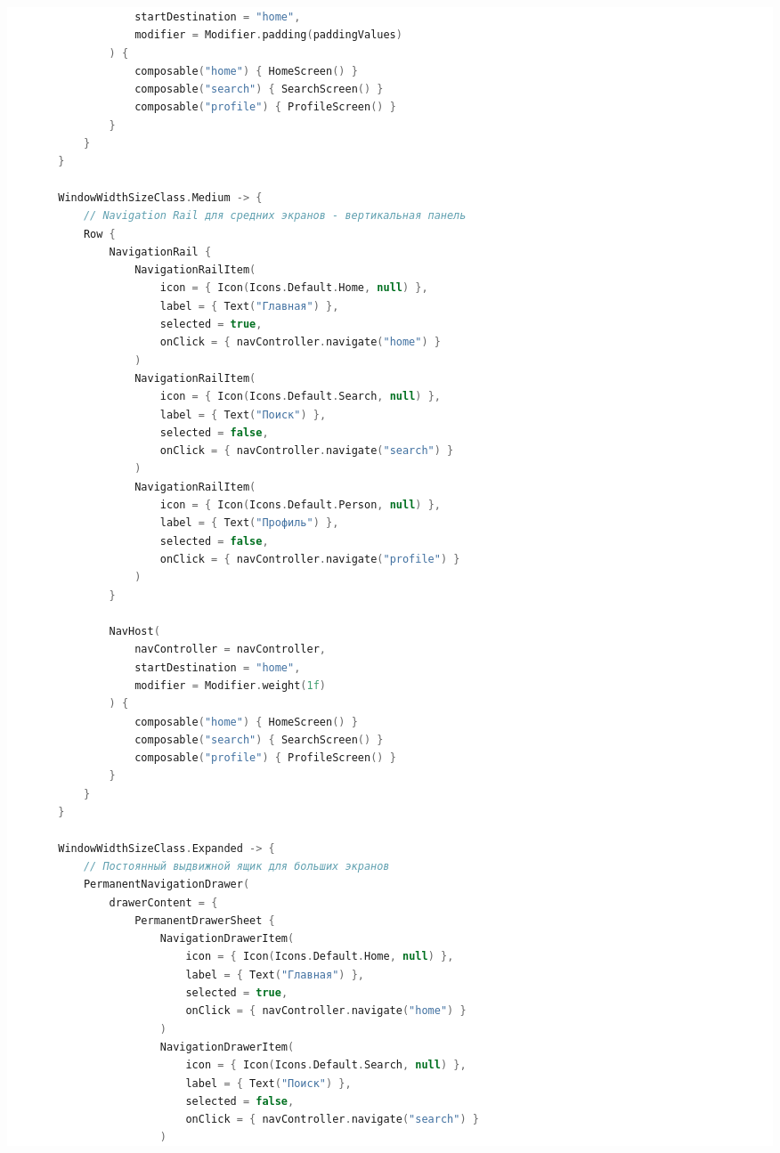 ```kotlin
                    startDestination = "home",
                    modifier = Modifier.padding(paddingValues)
                ) {
                    composable("home") { HomeScreen() }
                    composable("search") { SearchScreen() }
                    composable("profile") { ProfileScreen() }
                }
            }
        }

        WindowWidthSizeClass.Medium -> {
            // Navigation Rail для средних экранов - вертикальная панель
            Row {
                NavigationRail {
                    NavigationRailItem(
                        icon = { Icon(Icons.Default.Home, null) },
                        label = { Text("Главная") },
                        selected = true,
                        onClick = { navController.navigate("home") }
                    )
                    NavigationRailItem(
                        icon = { Icon(Icons.Default.Search, null) },
                        label = { Text("Поиск") },
                        selected = false,
                        onClick = { navController.navigate("search") }
                    )
                    NavigationRailItem(
                        icon = { Icon(Icons.Default.Person, null) },
                        label = { Text("Профиль") },
                        selected = false,
                        onClick = { navController.navigate("profile") }
                    )
                }

                NavHost(
                    navController = navController,
                    startDestination = "home",
                    modifier = Modifier.weight(1f)
                ) {
                    composable("home") { HomeScreen() }
                    composable("search") { SearchScreen() }
                    composable("profile") { ProfileScreen() }
                }
            }
        }

        WindowWidthSizeClass.Expanded -> {
            // Постоянный выдвижной ящик для больших экранов
            PermanentNavigationDrawer(
                drawerContent = {
                    PermanentDrawerSheet {
                        NavigationDrawerItem(
                            icon = { Icon(Icons.Default.Home, null) },
                            label = { Text("Главная") },
                            selected = true,
                            onClick = { navController.navigate("home") }
                        )
                        NavigationDrawerItem(
                            icon = { Icon(Icons.Default.Search, null) },
                            label = { Text("Поиск") },
                            selected = false,
                            onClick = { navController.navigate("search") }
                        )
```